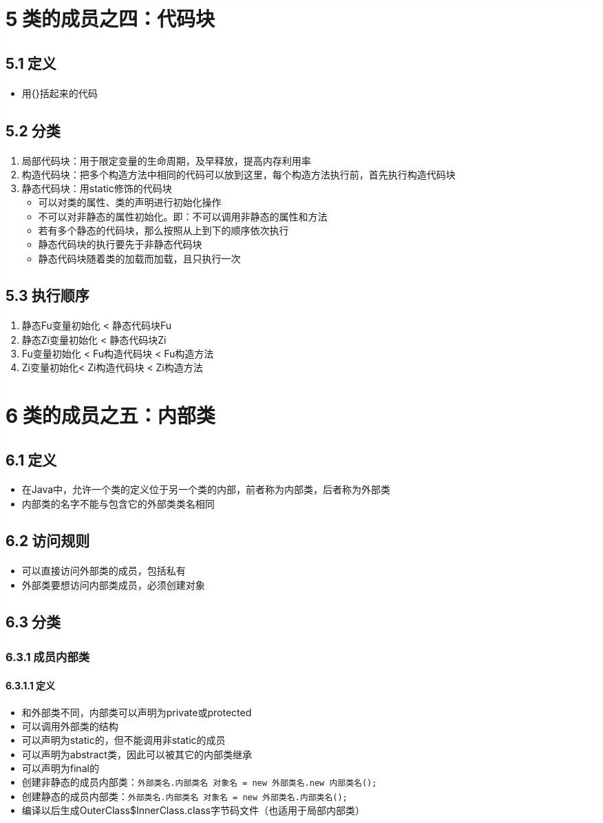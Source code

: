 # 5 类的成员之四：代码块

## 5.1 定义

- 用{}括起来的代码

## 5.2 分类

1. 局部代码块：用于限定变量的生命周期，及早释放，提高内存利用率
2. 构造代码块：把多个构造方法中相同的代码可以放到这里，每个构造方法执行前，首先执行构造代码块
3. 静态代码块：用static修饰的代码块
   - 可以对类的属性、类的声明进行初始化操作
   - 不可以对非静态的属性初始化。即：不可以调用非静态的属性和方法
   - 若有多个静态的代码块，那么按照从上到下的顺序依次执行
   - 静态代码块的执行要先于非静态代码块
   - 静态代码块随着类的加载而加载，且只执行一次

## 5.3 执行顺序

1. 静态Fu变量初始化 < 静态代码块Fu
2. 静态Zi变量初始化 < 静态代码块Zi
3. Fu变量初始化 < Fu构造代码块 < Fu构造方法
4. Zi变量初始化< Zi构造代码块 < Zi构造方法

# 6 类的成员之五：内部类

## 6.1 定义

- 在Java中，允许一个类的定义位于另一个类的内部，前者称为内部类，后者称为外部类
- 内部类的名字不能与包含它的外部类类名相同

## 6.2 访问规则

- 可以直接访问外部类的成员，包括私有
- 外部类要想访问内部类成员，必须创建对象

## 6.3 分类

### 6.3.1 成员内部类

#### 6.3.1.1 定义

- 和外部类不同，内部类可以声明为private或protected
- 可以调用外部类的结构
- 可以声明为static的，但不能调用非static的成员
- 可以声明为abstract类，因此可以被其它的内部类继承
- 可以声明为final的
- 创建非静态的成员内部类：`外部类名.内部类名 对象名 = new 外部类名.new 内部类名();`
- 创建静态的成员内部类：`外部类名.内部类名 对象名 = new 外部类名.内部类名();`
- 编译以后生成OuterClass$InnerClass.class字节码文件（也适用于局部内部类）
